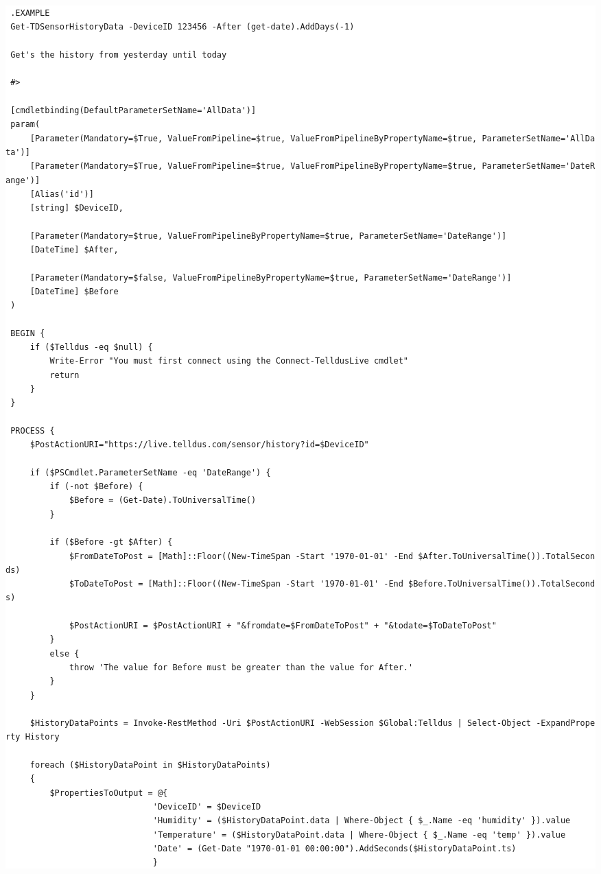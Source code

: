      .EXAMPLE
     Get-TDSensorHistoryData -DeviceID 123456 -After (get-date).AddDays(-1)
     
     Get's the history from yesterday until today
 
     #>
 
     [cmdletbinding(DefaultParameterSetName='AllData')]
     param(
         [Parameter(Mandatory=$True, ValueFromPipeline=$true, ValueFromPipelineByPropertyName=$true, ParameterSetName='AllData')]
         [Parameter(Mandatory=$True, ValueFromPipeline=$true, ValueFromPipelineByPropertyName=$true, ParameterSetName='DateRange')]
         [Alias('id')]
         [string] $DeviceID,
 
         [Parameter(Mandatory=$true, ValueFromPipelineByPropertyName=$true, ParameterSetName='DateRange')]
         [DateTime] $After,
 
         [Parameter(Mandatory=$false, ValueFromPipelineByPropertyName=$true, ParameterSetName='DateRange')]
         [DateTime] $Before
     )
 
     BEGIN {
         if ($Telldus -eq $null) {
             Write-Error "You must first connect using the Connect-TelldusLive cmdlet"
             return
         }
     }
 
     PROCESS {
         $PostActionURI="https://live.telldus.com/sensor/history?id=$DeviceID"
 
         if ($PSCmdlet.ParameterSetName -eq 'DateRange') {
             if (-not $Before) {
                 $Before = (Get-Date).ToUniversalTime()
             }
 
             if ($Before -gt $After) {
                 $FromDateToPost = [Math]::Floor((New-TimeSpan -Start '1970-01-01' -End $After.ToUniversalTime()).TotalSeconds)
                 $ToDateToPost = [Math]::Floor((New-TimeSpan -Start '1970-01-01' -End $Before.ToUniversalTime()).TotalSeconds)
 
                 $PostActionURI = $PostActionURI + "&fromdate=$FromDateToPost" + "&todate=$ToDateToPost"
             }
             else {
                 throw 'The value for Before must be greater than the value for After.'
             }
         }
 
         $HistoryDataPoints = Invoke-RestMethod -Uri $PostActionURI -WebSession $Global:Telldus | Select-Object -ExpandProperty History
 
         foreach ($HistoryDataPoint in $HistoryDataPoints)
         {
             $PropertiesToOutput = @{
                                  'DeviceID' = $DeviceID
                                  'Humidity' = ($HistoryDataPoint.data | Where-Object { $_.Name -eq 'humidity' }).value
                                  'Temperature' = ($HistoryDataPoint.data | Where-Object { $_.Name -eq 'temp' }).value
                                  'Date' = (Get-Date "1970-01-01 00:00:00").AddSeconds($HistoryDataPoint.ts)
                                  }
 